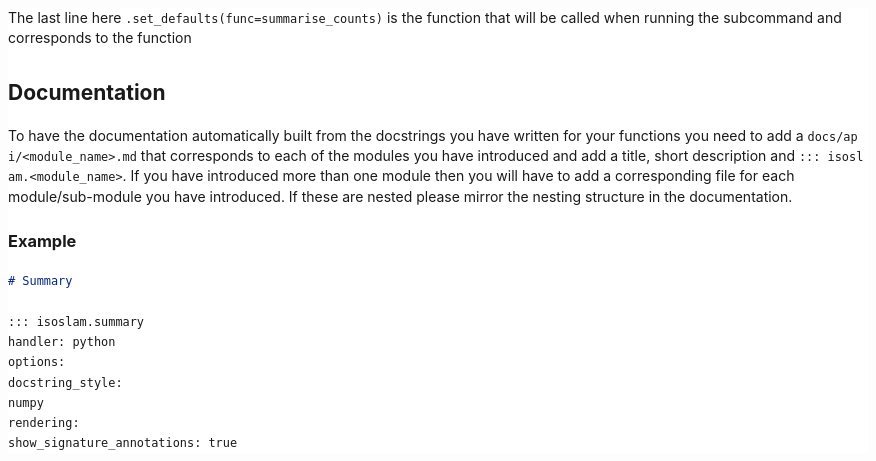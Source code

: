 ```python
```

The last line here `.set_defaults(func=summarise_counts)` is the function that will be called when running the
subcommand and corresponds to the function

## Documentation

To have the documentation automatically built from the docstrings you have written for your functions you need to add a
`docs/api/<module_name>.md` that corresponds to each of the modules you have introduced and add a title, short description
and `::: isoslam.<module_name>`. If you have introduced more than one module then you will have to add a corresponding
file for each module/sub-module you have introduced. If these are nested please mirror the nesting structure in the
documentation.

### Example

```markdown
# Summary

::: isoslam.summary
handler: python
options:
docstring_style:
numpy
rendering:
show_signature_annotations: true
```
